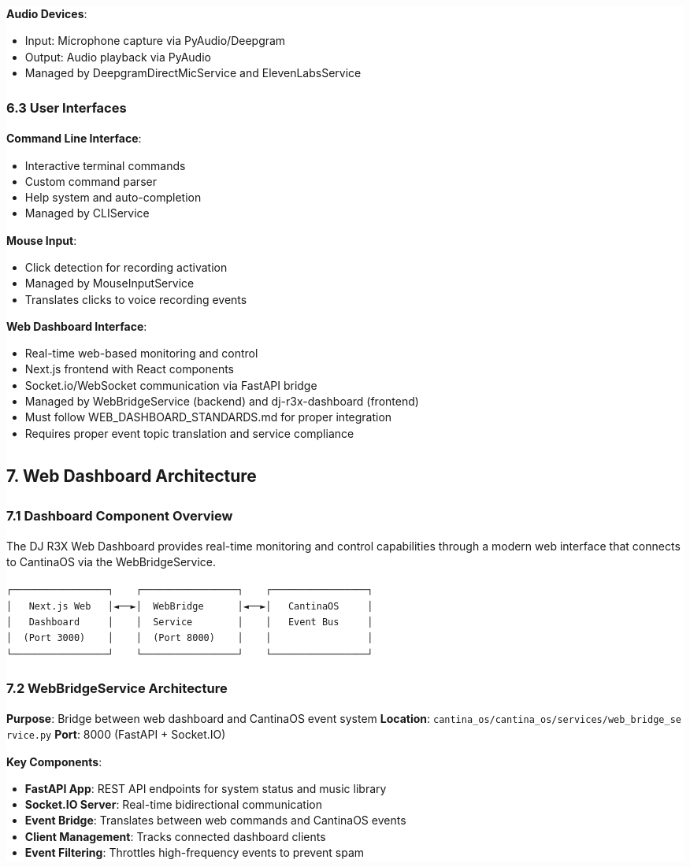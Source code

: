 **Audio Devices**:
- Input: Microphone capture via PyAudio/Deepgram
- Output: Audio playback via PyAudio
- Managed by DeepgramDirectMicService and ElevenLabsService

### 6.3 User Interfaces

**Command Line Interface**:
- Interactive terminal commands
- Custom command parser
- Help system and auto-completion
- Managed by CLIService

**Mouse Input**:
- Click detection for recording activation
- Managed by MouseInputService
- Translates clicks to voice recording events

**Web Dashboard Interface**:
- Real-time web-based monitoring and control
- Next.js frontend with React components
- Socket.io/WebSocket communication via FastAPI bridge
- Managed by WebBridgeService (backend) and dj-r3x-dashboard (frontend)
- Must follow WEB_DASHBOARD_STANDARDS.md for proper integration
- Requires proper event topic translation and service compliance

## 7. Web Dashboard Architecture

### 7.1 Dashboard Component Overview

The DJ R3X Web Dashboard provides real-time monitoring and control capabilities through a modern web interface that connects to CantinaOS via the WebBridgeService.

```
┌─────────────────┐    ┌─────────────────┐    ┌─────────────────┐
│   Next.js Web   │◄──►│  WebBridge      │◄──►│   CantinaOS     │
│   Dashboard     │    │  Service        │    │   Event Bus     │
│  (Port 3000)    │    │  (Port 8000)    │    │                 │
└─────────────────┘    └─────────────────┘    └─────────────────┘
```

### 7.2 WebBridgeService Architecture

**Purpose**: Bridge between web dashboard and CantinaOS event system
**Location**: `cantina_os/cantina_os/services/web_bridge_service.py`
**Port**: 8000 (FastAPI + Socket.IO)

**Key Components**:
- **FastAPI App**: REST API endpoints for system status and music library
- **Socket.IO Server**: Real-time bidirectional communication
- **Event Bridge**: Translates between web commands and CantinaOS events
- **Client Management**: Tracks connected dashboard clients
- **Event Filtering**: Throttles high-frequency events to prevent spam
